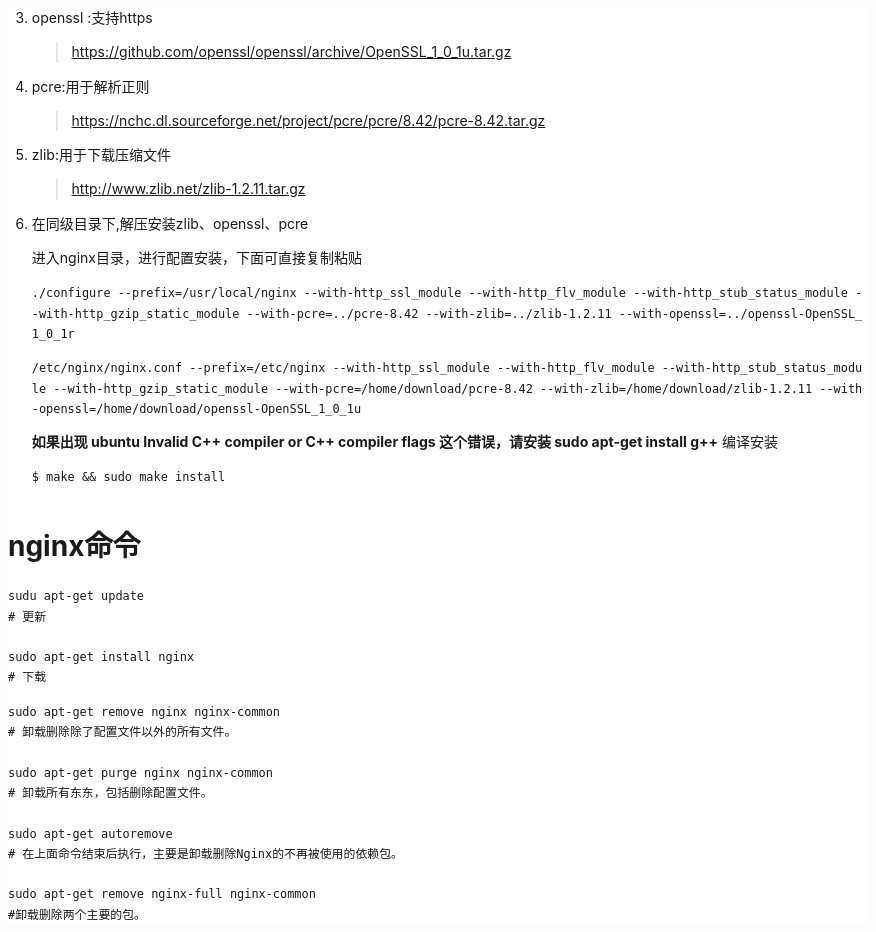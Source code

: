 3. openssl :支持https

   > https://github.com/openssl/openssl/archive/OpenSSL_1_0_1u.tar.gz

4. pcre:用于解析正则

   > https://nchc.dl.sourceforge.net/project/pcre/pcre/8.42/pcre-8.42.tar.gz 

5. zlib:用于下载压缩文件

   > http://www.zlib.net/zlib-1.2.11.tar.gz

6. 在同级目录下,解压安装zlib、openssl、pcre

   进入nginx目录，进行配置安装，下面可直接复制粘贴

   ```
   ./configure --prefix=/usr/local/nginx --with-http_ssl_module --with-http_flv_module --with-http_stub_status_module --with-http_gzip_static_module --with-pcre=../pcre-8.42 --with-zlib=../zlib-1.2.11 --with-openssl=../openssl-OpenSSL_1_0_1r
   ```

   ```
   /etc/nginx/nginx.conf --prefix=/etc/nginx --with-http_ssl_module --with-http_flv_module --with-http_stub_status_module --with-http_gzip_static_module --with-pcre=/home/download/pcre-8.42 --with-zlib=/home/download/zlib-1.2.11 --with-openssl=/home/download/openssl-OpenSSL_1_0_1u
   ```

   **如果出现 ubuntu Invalid C++ compiler or C++ compiler flags 这个错误，请安装 sudo apt-get install g++** 编译安装

   ```
   $ make && sudo make install
   ```

# nginx命令

```
sudu apt-get update 
# 更新

sudo apt-get install nginx
# 下载
```

```
sudo apt-get remove nginx nginx-common 
# 卸载删除除了配置文件以外的所有文件。

sudo apt-get purge nginx nginx-common 
# 卸载所有东东，包括删除配置文件。

sudo apt-get autoremove 
# 在上面命令结束后执行，主要是卸载删除Nginx的不再被使用的依赖包。

sudo apt-get remove nginx-full nginx-common 
#卸载删除两个主要的包。
```
